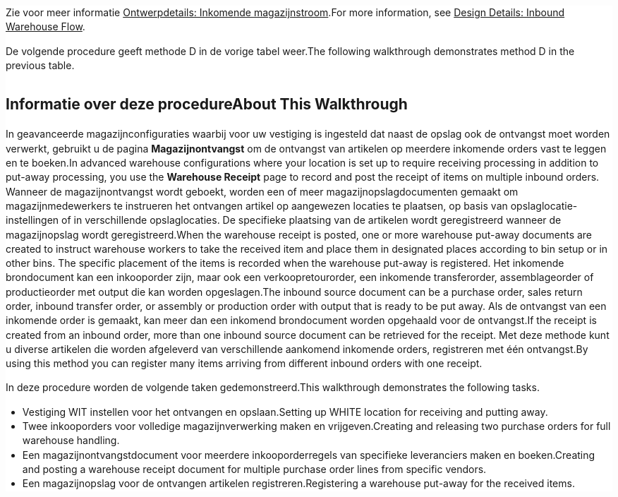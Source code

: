 <span data-ttu-id="45d6f-130">Zie voor meer informatie [Ontwerpdetails: Inkomende magazijnstroom](design-details-inbound-warehouse-flow.md).</span><span class="sxs-lookup"><span data-stu-id="45d6f-130">For more information, see [Design Details: Inbound Warehouse Flow](design-details-inbound-warehouse-flow.md).</span></span>  

<span data-ttu-id="45d6f-131">De volgende procedure geeft methode D in de vorige tabel weer.</span><span class="sxs-lookup"><span data-stu-id="45d6f-131">The following walkthrough demonstrates method D in the previous table.</span></span>  

## <a name="about-this-walkthrough"></a><span data-ttu-id="45d6f-132">Informatie over deze procedure</span><span class="sxs-lookup"><span data-stu-id="45d6f-132">About This Walkthrough</span></span>  
<span data-ttu-id="45d6f-133">In geavanceerde magazijnconfiguraties waarbij voor uw vestiging is ingesteld dat naast de opslag ook de ontvangst moet worden verwerkt, gebruikt u de pagina **Magazijnontvangst** om de ontvangst van artikelen op meerdere inkomende orders vast te leggen en te boeken.</span><span class="sxs-lookup"><span data-stu-id="45d6f-133">In advanced warehouse configurations where your location is set up to require receiving processing in addition to put-away processing, you use the **Warehouse Receipt** page to record and post the receipt of items on multiple inbound orders.</span></span> <span data-ttu-id="45d6f-134">Wanneer de magazijnontvangst wordt geboekt, worden een of meer magazijnopslagdocumenten gemaakt om magazijnmedewerkers te instrueren het ontvangen artikel op aangewezen locaties te plaatsen, op basis van opslaglocatie-instellingen of in verschillende opslaglocaties. De specifieke plaatsing van de artikelen wordt geregistreerd wanneer de magazijnopslag wordt geregistreerd.</span><span class="sxs-lookup"><span data-stu-id="45d6f-134">When the warehouse receipt is posted, one or more warehouse put-away documents are created to instruct warehouse workers to take the received item and place them in designated places according to bin setup or in other bins. The specific placement of the items is recorded when the warehouse put-away is registered.</span></span> <span data-ttu-id="45d6f-135">Het inkomende brondocument kan een inkooporder zijn, maar ook een verkoopretourorder, een inkomende transferorder, assemblageorder of productieorder met output die kan worden opgeslagen.</span><span class="sxs-lookup"><span data-stu-id="45d6f-135">The inbound source document can be a purchase order, sales return order, inbound transfer order, or assembly or production order with output that is ready to be put away.</span></span> <span data-ttu-id="45d6f-136">Als de ontvangst van een inkomende order is gemaakt, kan meer dan een inkomend brondocument worden opgehaald voor de ontvangst.</span><span class="sxs-lookup"><span data-stu-id="45d6f-136">If the receipt is created from an inbound order, more than one inbound source document can be retrieved for the receipt.</span></span> <span data-ttu-id="45d6f-137">Met deze methode kunt u diverse artikelen die worden afgeleverd van verschillende aankomend inkomende orders, registreren met één ontvangst.</span><span class="sxs-lookup"><span data-stu-id="45d6f-137">By using this method you can register many items arriving from different inbound orders with one receipt.</span></span>  

<span data-ttu-id="45d6f-138">In deze procedure worden de volgende taken gedemonstreerd.</span><span class="sxs-lookup"><span data-stu-id="45d6f-138">This walkthrough demonstrates the following tasks.</span></span>  

-   <span data-ttu-id="45d6f-139">Vestiging WIT instellen voor het ontvangen en opslaan.</span><span class="sxs-lookup"><span data-stu-id="45d6f-139">Setting up WHITE location for receiving and putting away.</span></span>  
-   <span data-ttu-id="45d6f-140">Twee inkooporders voor volledige magazijnverwerking maken en vrijgeven.</span><span class="sxs-lookup"><span data-stu-id="45d6f-140">Creating and releasing two purchase orders for full warehouse handling.</span></span>  
-   <span data-ttu-id="45d6f-141">Een magazijnontvangstdocument voor meerdere inkooporderregels van specifieke leveranciers maken en boeken.</span><span class="sxs-lookup"><span data-stu-id="45d6f-141">Creating and posting a warehouse receipt document for multiple purchase order lines from specific vendors.</span></span>  
-   <span data-ttu-id="45d6f-142">Een magazijnopslag voor de ontvangen artikelen registreren.</span><span class="sxs-lookup"><span data-stu-id="45d6f-142">Registering a warehouse put-away for the received items.</span></span>  
